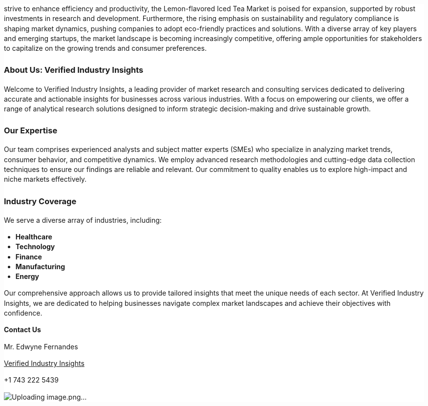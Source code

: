 strive to enhance efficiency and productivity, the Lemon-flavored Iced Tea Market is poised for expansion, supported by robust investments in research and development. Furthermore, the rising emphasis on sustainability and regulatory compliance is shaping market dynamics, pushing companies to adopt eco-friendly practices and solutions. With a diverse array of key players and emerging startups, the market landscape is becoming increasingly competitive, offering ample opportunities for stakeholders to capitalize on the growing trends and consumer preferences.</p><h3>About Us: Verified Industry Insights</h3><p>Welcome to Verified Industry Insights, a leading provider of market research and consulting services dedicated to delivering accurate and actionable insights for businesses across various industries. With a focus on empowering our clients, we offer a range of analytical research solutions designed to inform strategic decision-making and drive sustainable growth.</p><h3>Our Expertise</h3><p>Our team comprises experienced analysts and subject matter experts (SMEs) who specialize in analyzing market trends, consumer behavior, and competitive dynamics. We employ advanced research methodologies and cutting-edge data collection techniques to ensure our findings are reliable and relevant. Our commitment to quality enables us to explore high-impact and niche markets effectively.</p><h3>Industry Coverage</h3><p>We serve a diverse array of industries, including:</p><ul><li><strong>Healthcare</strong></li><li><strong>Technology</strong></li><li><strong>Finance</strong></li><li><strong>Manufacturing</strong></li><li><strong>Energy</strong></li></ul><p>Our comprehensive approach allows us to provide tailored insights that meet the unique needs of each sector. At Verified Industry Insights, we are dedicated to helping businesses navigate complex market landscapes and achieve their objectives with confidence.</p><p><strong>Contact Us</strong></p><p>Mr. Edwyne Fernandes</p><p><a href="https://www.verifiedindustryinsights.com/">Verified Industry Insights</a></p><p>+1 743 222 5439</p>
![Uploading image.png…]()
